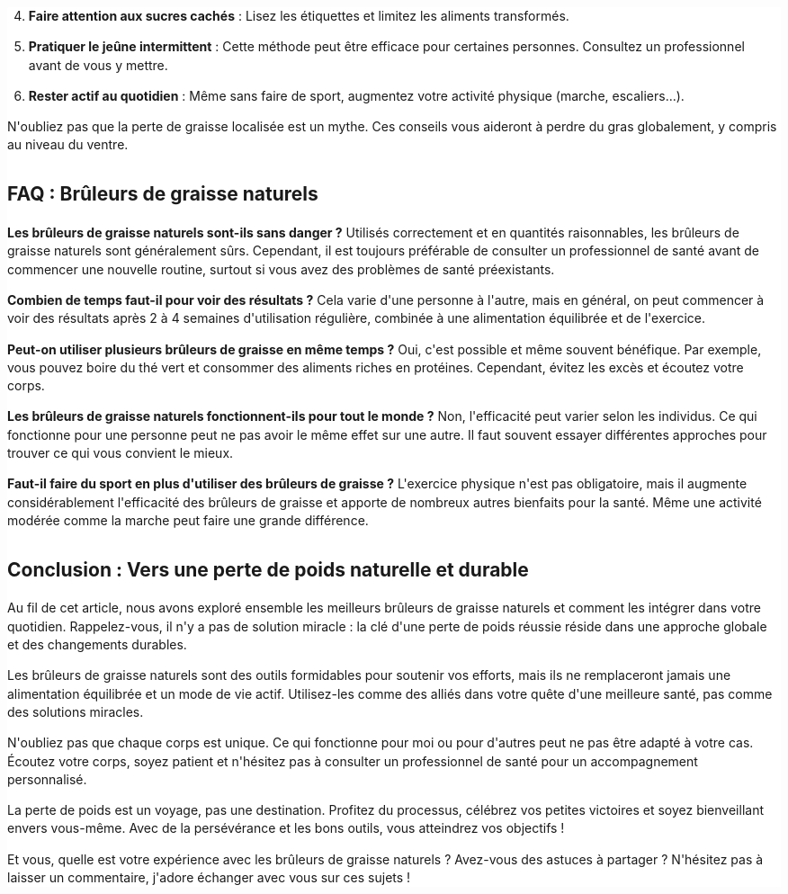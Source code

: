 4. **Faire attention aux sucres cachés** : Lisez les étiquettes et limitez les aliments transformés.

5. **Pratiquer le jeûne intermittent** : Cette méthode peut être efficace pour certaines personnes. Consultez un professionnel avant de vous y mettre.

6. **Rester actif au quotidien** : Même sans faire de sport, augmentez votre activité physique (marche, escaliers...).

N'oubliez pas que la perte de graisse localisée est un mythe. Ces conseils vous aideront à perdre du gras globalement, y compris au niveau du ventre.

## FAQ : Brûleurs de graisse naturels

**Les brûleurs de graisse naturels sont-ils sans danger ?**
Utilisés correctement et en quantités raisonnables, les brûleurs de graisse naturels sont généralement sûrs. Cependant, il est toujours préférable de consulter un professionnel de santé avant de commencer une nouvelle routine, surtout si vous avez des problèmes de santé préexistants.

**Combien de temps faut-il pour voir des résultats ?**
Cela varie d'une personne à l'autre, mais en général, on peut commencer à voir des résultats après 2 à 4 semaines d'utilisation régulière, combinée à une alimentation équilibrée et de l'exercice.

**Peut-on utiliser plusieurs brûleurs de graisse en même temps ?**
Oui, c'est possible et même souvent bénéfique. Par exemple, vous pouvez boire du thé vert et consommer des aliments riches en protéines. Cependant, évitez les excès et écoutez votre corps.

**Les brûleurs de graisse naturels fonctionnent-ils pour tout le monde ?**
Non, l'efficacité peut varier selon les individus. Ce qui fonctionne pour une personne peut ne pas avoir le même effet sur une autre. Il faut souvent essayer différentes approches pour trouver ce qui vous convient le mieux.

**Faut-il faire du sport en plus d'utiliser des brûleurs de graisse ?**
L'exercice physique n'est pas obligatoire, mais il augmente considérablement l'efficacité des brûleurs de graisse et apporte de nombreux autres bienfaits pour la santé. Même une activité modérée comme la marche peut faire une grande différence.

## Conclusion : Vers une perte de poids naturelle et durable

Au fil de cet article, nous avons exploré ensemble les meilleurs brûleurs de graisse naturels et comment les intégrer dans votre quotidien. Rappelez-vous, il n'y a pas de solution miracle : la clé d'une perte de poids réussie réside dans une approche globale et des changements durables.

Les brûleurs de graisse naturels sont des outils formidables pour soutenir vos efforts, mais ils ne remplaceront jamais une alimentation équilibrée et un mode de vie actif. Utilisez-les comme des alliés dans votre quête d'une meilleure santé, pas comme des solutions miracles.

N'oubliez pas que chaque corps est unique. Ce qui fonctionne pour moi ou pour d'autres peut ne pas être adapté à votre cas. Écoutez votre corps, soyez patient et n'hésitez pas à consulter un professionnel de santé pour un accompagnement personnalisé.

La perte de poids est un voyage, pas une destination. Profitez du processus, célébrez vos petites victoires et soyez bienveillant envers vous-même. Avec de la persévérance et les bons outils, vous atteindrez vos objectifs !

Et vous, quelle est votre expérience avec les brûleurs de graisse naturels ? Avez-vous des astuces à partager ? N'hésitez pas à laisser un commentaire, j'adore échanger avec vous sur ces sujets !